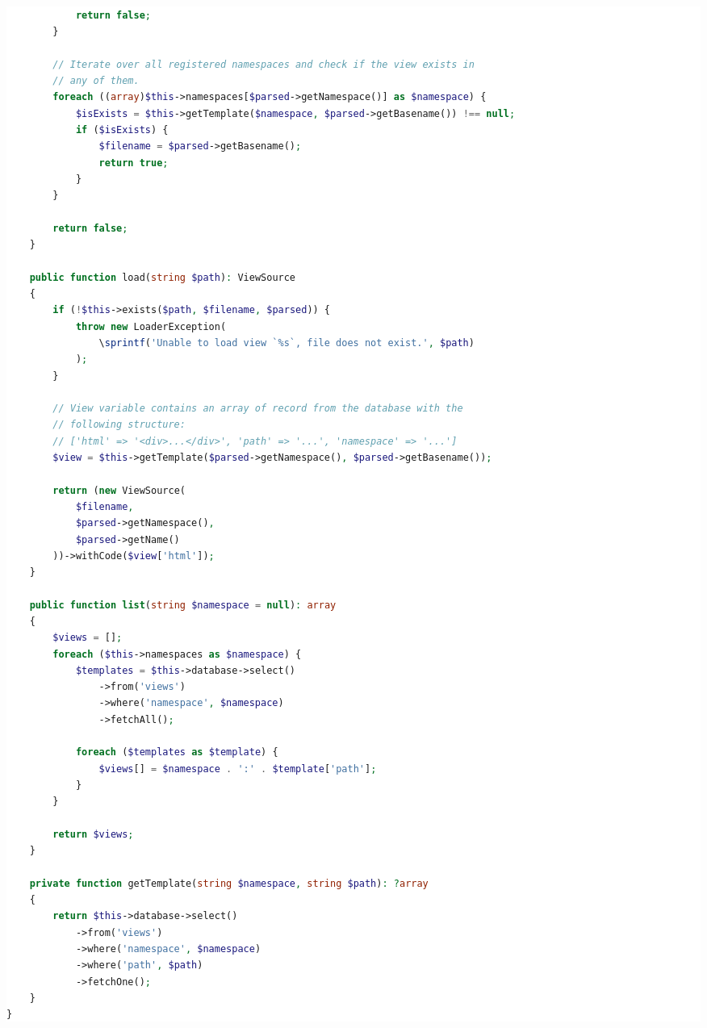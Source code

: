 ```php app/src/Integration/Database/DatabaseLoader.php
            return false;
        }
        
        // Iterate over all registered namespaces and check if the view exists in 
        // any of them.
        foreach ((array)$this->namespaces[$parsed->getNamespace()] as $namespace) {
            $isExists = $this->getTemplate($namespace, $parsed->getBasename()) !== null;
            if ($isExists) {
                $filename = $parsed->getBasename();
                return true;
            }
        }
        
        return false;
    }
    
    public function load(string $path): ViewSource
    {
        if (!$this->exists($path, $filename, $parsed)) {
            throw new LoaderException(
                \sprintf('Unable to load view `%s`, file does not exist.', $path)
            );
        }
        
        // View variable contains an array of record from the database with the 
        // following structure:
        // ['html' => '<div>...</div>', 'path' => '...', 'namespace' => '...']
        $view = $this->getTemplate($parsed->getNamespace(), $parsed->getBasename());
        
        return (new ViewSource(
            $filename,
            $parsed->getNamespace(),
            $parsed->getName()
        ))->withCode($view['html']);
    }
    
    public function list(string $namespace = null): array
    {
        $views = [];
        foreach ($this->namespaces as $namespace) {
            $templates = $this->database->select()
                ->from('views')
                ->where('namespace', $namespace)
                ->fetchAll();
            
            foreach ($templates as $template) {
                $views[] = $namespace . ':' . $template['path'];
            }
        }
        
        return $views;
    }
    
    private function getTemplate(string $namespace, string $path): ?array
    {
        return $this->database->select()
            ->from('views')
            ->where('namespace', $namespace)
            ->where('path', $path)
            ->fetchOne();
    }
}
```